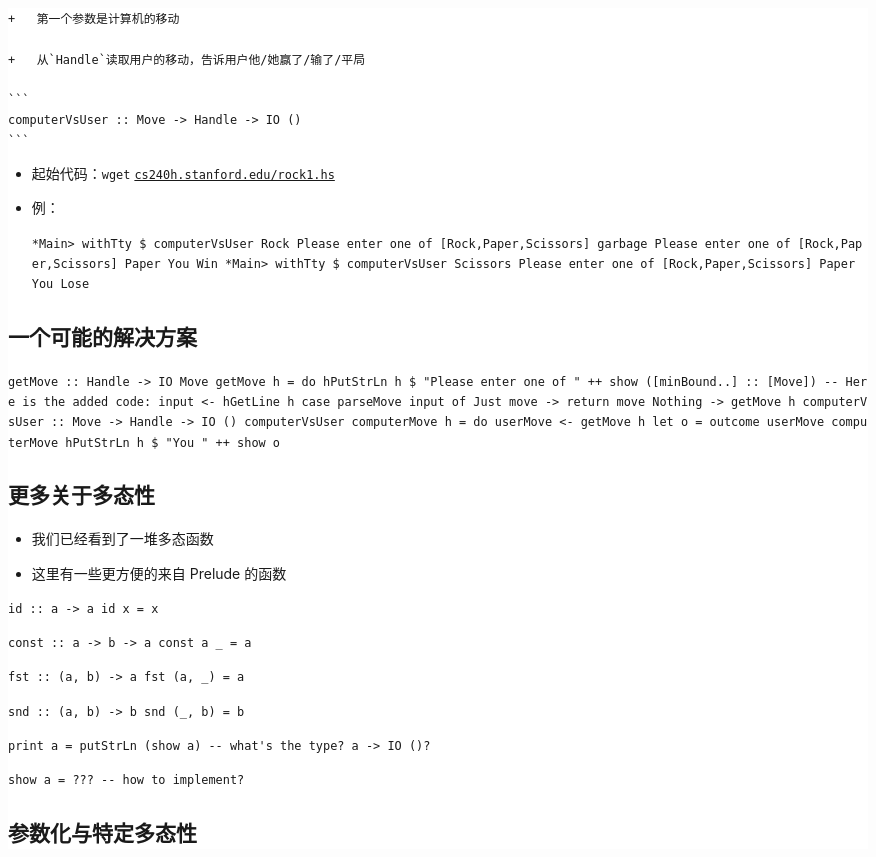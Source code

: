     +   第一个参数是计算机的移动

    +   从`Handle`读取用户的移动，告诉用户他/她赢了/输了/平局

    ```
    computerVsUser :: Move -> Handle -> IO ()
    ```

+   起始代码：`wget` [`cs240h.stanford.edu/rock1.hs`](http://cs240h.stanford.edu/rock1.hs)

+   例：

    ```
    *Main> withTty $ computerVsUser Rock Please enter one of [Rock,Paper,Scissors] garbage Please enter one of [Rock,Paper,Scissors] Paper You Win *Main> withTty $ computerVsUser Scissors Please enter one of [Rock,Paper,Scissors] Paper You Lose
    ```

## 一个可能的解决方案

```
getMove :: Handle -> IO Move getMove h = do hPutStrLn h $ "Please enter one of " ++ show ([minBound..] :: [Move]) -- Here is the added code: input <- hGetLine h case parseMove input of Just move -> return move Nothing -> getMove h computerVsUser :: Move -> Handle -> IO () computerVsUser computerMove h = do userMove <- getMove h let o = outcome userMove computerMove hPutStrLn h $ "You " ++ show o
```

## 更多关于多态性

+   我们已经看到了一堆多态函数

+   这里有一些更方便的来自 Prelude 的函数

```
id :: a -> a id x = x
```

```
const :: a -> b -> a const a _ = a
```

```
fst :: (a, b) -> a fst (a, _) = a
```

```
snd :: (a, b) -> b snd (_, b) = b
```

```
print a = putStrLn (show a) -- what's the type? a -> IO ()?
```

```
show a = ??? -- how to implement?
```

## 参数化与特定多态性
